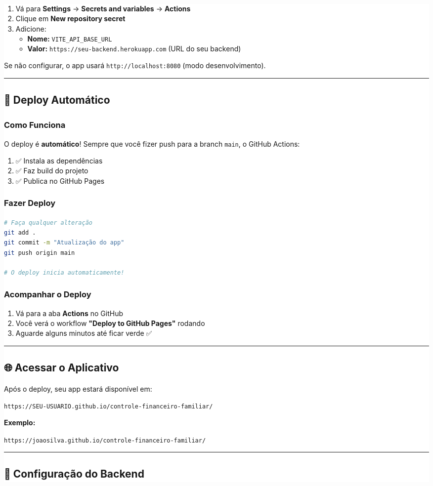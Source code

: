 1. Vá para **Settings** → **Secrets and variables** → **Actions**
2. Clique em **New repository secret**
3. Adicione:
   - **Nome:** `VITE_API_BASE_URL`
   - **Valor:** `https://seu-backend.herokuapp.com` (URL do seu backend)

Se não configurar, o app usará `http://localhost:8080` (modo desenvolvimento).

---

## 🚢 Deploy Automático

### Como Funciona

O deploy é **automático**! Sempre que você fizer push para a branch `main`, o GitHub Actions:

1. ✅ Instala as dependências
2. ✅ Faz build do projeto
3. ✅ Publica no GitHub Pages

### Fazer Deploy

```bash
# Faça qualquer alteração
git add .
git commit -m "Atualização do app"
git push origin main

# O deploy inicia automaticamente!
```

### Acompanhar o Deploy

1. Vá para a aba **Actions** no GitHub
2. Você verá o workflow **"Deploy to GitHub Pages"** rodando
3. Aguarde alguns minutos até ficar verde ✅

---

## 🌐 Acessar o Aplicativo

Após o deploy, seu app estará disponível em:

```
https://SEU-USUARIO.github.io/controle-financeiro-familiar/
```

**Exemplo:**
```
https://joaosilva.github.io/controle-financeiro-familiar/
```

---

## 🔐 Configuração do Backend
